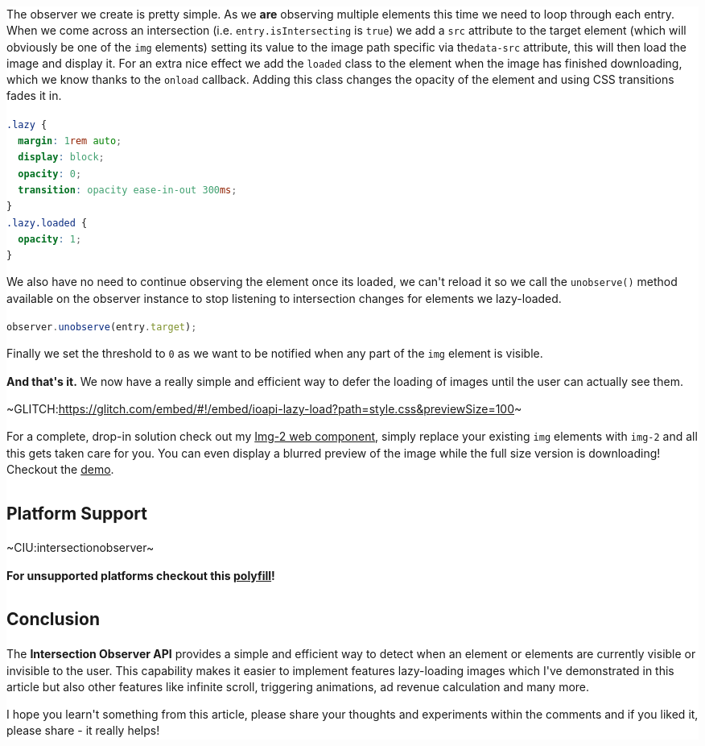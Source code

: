 The observer we create is pretty simple. As we **are** observing multiple elements this time we need to loop through each entry. When we come across an intersection (i.e. `entry.isIntersecting` is `true`) we add a `src` attribute to the target element (which will obviously be one of the `img` elements) setting its value to the image path specific via the`data-src` attribute, this will then load the image and display it. For an extra nice effect we add the `loaded` class to the element when the image has finished downloading, which we know thanks to the `onload` callback. Adding this class changes the opacity of the element and using CSS transitions fades it in.

```css
.lazy {
  margin: 1rem auto;
  display: block;
  opacity: 0;
  transition: opacity ease-in-out 300ms;
}
.lazy.loaded {
  opacity: 1;
}
```

We also have no need to continue observing the element once its loaded, we can't reload it so we  call the `unobserve()` method available on the observer instance to stop listening to intersection changes for elements we lazy-loaded.

```js
observer.unobserve(entry.target);
```

Finally we set the threshold to `0` as we want to be notified when any part of the `img` element is visible. 

**And that's it.** We now have a really simple and efficient way to defer the loading of images until the user can actually see them. 

~GLITCH:https://glitch.com/embed/#!/embed/ioapi-lazy-load?path=style.css&previewSize=100~

For a complete, drop-in solution check out my [Img-2 web component](https://github.com/RevillWeb/img-2), simply replace your existing `img` elements with `img-2` and all this gets taken care for you. You can even display a blurred preview of the image while the full size version is downloading! Checkout the [demo](https://revillweb.github.io/img-2/).

## Platform Support

~CIU:intersectionobserver~

**For unsupported platforms checkout this [polyfill](https://github.com/w3c/IntersectionObserver/tree/master/polyfill)!**

## Conclusion

The **Intersection Observer API** provides a simple and efficient way to detect when an element or elements are currently visible or invisible to the user. This capability makes it easier to implement features lazy-loading images which I've demonstrated in this article but also other features like infinite scroll, triggering animations, ad revenue calculation and many more.

I hope you learn't something from this article, please share your thoughts and experiments within the comments and if you liked it, please share - it really helps!
